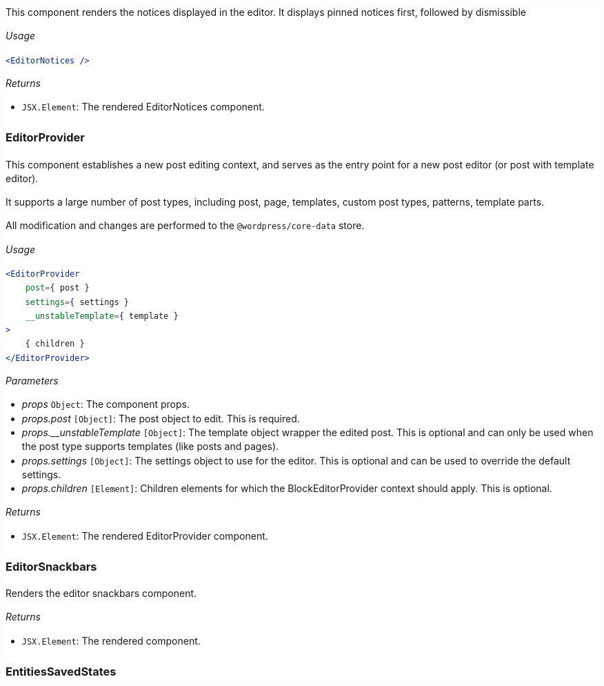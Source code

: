 This component renders the notices displayed in the editor. It displays pinned notices first, followed by dismissible

_Usage_

```jsx
<EditorNotices />
```

_Returns_

-   `JSX.Element`: The rendered EditorNotices component.

### EditorProvider

This component establishes a new post editing context, and serves as the entry point for a new post editor (or post with template editor).

It supports a large number of post types, including post, page, templates, custom post types, patterns, template parts.

All modification and changes are performed to the `@wordpress/core-data` store.

_Usage_

```jsx
<EditorProvider
	post={ post }
	settings={ settings }
	__unstableTemplate={ template }
>
	{ children }
</EditorProvider>
```

_Parameters_

-   _props_ `Object`: The component props.
-   _props.post_ `[Object]`: The post object to edit. This is required.
-   _props.\_\_unstableTemplate_ `[Object]`: The template object wrapper the edited post. This is optional and can only be used when the post type supports templates (like posts and pages).
-   _props.settings_ `[Object]`: The settings object to use for the editor. This is optional and can be used to override the default settings.
-   _props.children_ `[Element]`: Children elements for which the BlockEditorProvider context should apply. This is optional.

_Returns_

-   `JSX.Element`: The rendered EditorProvider component.

### EditorSnackbars

Renders the editor snackbars component.

_Returns_

-   `JSX.Element`: The rendered component.

### EntitiesSavedStates
